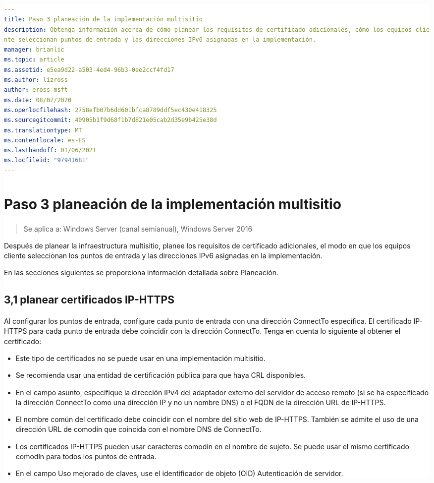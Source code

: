 ```yaml
---
title: Paso 3 planeación de la implementación multisitio
description: Obtenga información acerca de cómo planear los requisitos de certificado adicionales, cómo los equipos cliente seleccionan puntos de entrada y las direcciones IPv6 asignadas en la implementación.
manager: brianlic
ms.topic: article
ms.assetid: e5ea9d22-a503-4ed4-96b3-0ee2ccf4fd17
ms.author: lizross
author: eross-msft
ms.date: 08/07/2020
ms.openlocfilehash: 2758efb07b6dd601bfca8789ddf5ec430e418325
ms.sourcegitcommit: 40905b1f9d68f1b7d821e05cab2d35e9b425e38d
ms.translationtype: MT
ms.contentlocale: es-ES
ms.lasthandoff: 01/06/2021
ms.locfileid: "97941681"
---
```

# <a name="step-3-plan-the-multisite-deployment"></a>Paso 3 planeación de la implementación multisitio

>Se aplica a: Windows Server (canal semianual), Windows Server 2016

Después de planear la infraestructura multisitio, planee los requisitos de certificado adicionales, el modo en que los equipos cliente seleccionan los puntos de entrada y las direcciones IPv6 asignadas en la implementación.

En las secciones siguientes se proporciona información detallada sobre Planeación.

## <a name="31-plan-ip-https-certificates"></a><a name="bkmk_3_1_IPHTTPS"></a>3,1 planear certificados IP-HTTPS
Al configurar los puntos de entrada, configure cada punto de entrada con una dirección ConnectTo específica. El certificado IP-HTTPS para cada punto de entrada debe coincidir con la dirección ConnectTo. Tenga en cuenta lo siguiente al obtener el certificado:

-   Este tipo de certificados no se puede usar en una implementación multisitio.

-   Se recomienda usar una entidad de certificación pública para que haya CRL disponibles.

-   En el campo asunto, especifique la dirección IPv4 del adaptador externo del servidor de acceso remoto (si se ha especificado la dirección ConnectTo como una dirección IP y no un nombre DNS) o el FQDN de la dirección URL de IP-HTTPS.

-   El nombre común del certificado debe coincidir con el nombre del sitio web de IP-HTTPS. También se admite el uso de una dirección URL de comodín que coincida con el nombre DNS de ConnectTo.

-   Los certificados IP-HTTPS pueden usar caracteres comodín en el nombre de sujeto. Se puede usar el mismo certificado comodín para todos los puntos de entrada.

-   En el campo Uso mejorado de claves, use el identificador de objeto (OID) Autenticación de servidor.
